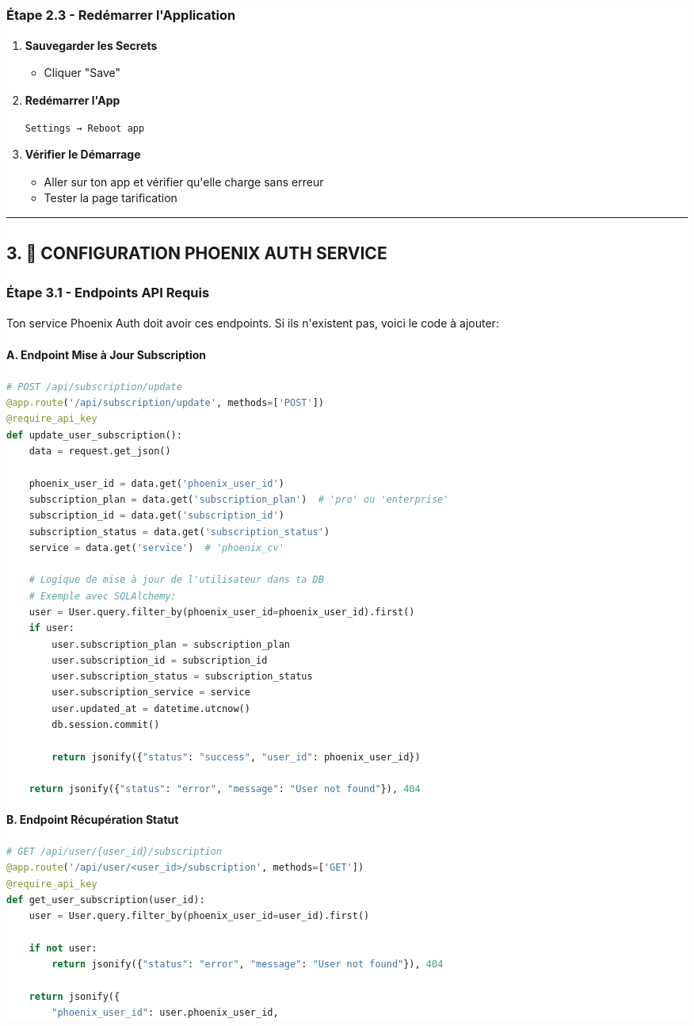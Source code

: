 ### **Étape 2.3 - Redémarrer l'Application**

1. **Sauvegarder les Secrets**
   - Cliquer "Save"

2. **Redémarrer l'App**
   ```
   Settings → Reboot app
   ```

3. **Vérifier le Démarrage**
   - Aller sur ton app et vérifier qu'elle charge sans erreur
   - Tester la page tarification

---

## 3. 🔗 **CONFIGURATION PHOENIX AUTH SERVICE**

### **Étape 3.1 - Endpoints API Requis**

Ton service Phoenix Auth doit avoir ces endpoints. Si ils n'existent pas, voici le code à ajouter:

#### **A. Endpoint Mise à Jour Subscription**
```python
# POST /api/subscription/update
@app.route('/api/subscription/update', methods=['POST'])
@require_api_key
def update_user_subscription():
    data = request.get_json()
    
    phoenix_user_id = data.get('phoenix_user_id')
    subscription_plan = data.get('subscription_plan')  # 'pro' ou 'enterprise'
    subscription_id = data.get('subscription_id')
    subscription_status = data.get('subscription_status')
    service = data.get('service')  # 'phoenix_cv'
    
    # Logique de mise à jour de l'utilisateur dans ta DB
    # Exemple avec SQLAlchemy:
    user = User.query.filter_by(phoenix_user_id=phoenix_user_id).first()
    if user:
        user.subscription_plan = subscription_plan
        user.subscription_id = subscription_id
        user.subscription_status = subscription_status
        user.subscription_service = service
        user.updated_at = datetime.utcnow()
        db.session.commit()
        
        return jsonify({"status": "success", "user_id": phoenix_user_id})
    
    return jsonify({"status": "error", "message": "User not found"}), 404
```

#### **B. Endpoint Récupération Statut**
```python
# GET /api/user/{user_id}/subscription
@app.route('/api/user/<user_id>/subscription', methods=['GET'])
@require_api_key
def get_user_subscription(user_id):
    user = User.query.filter_by(phoenix_user_id=user_id).first()
    
    if not user:
        return jsonify({"status": "error", "message": "User not found"}), 404
    
    return jsonify({
        "phoenix_user_id": user.phoenix_user_id,
```